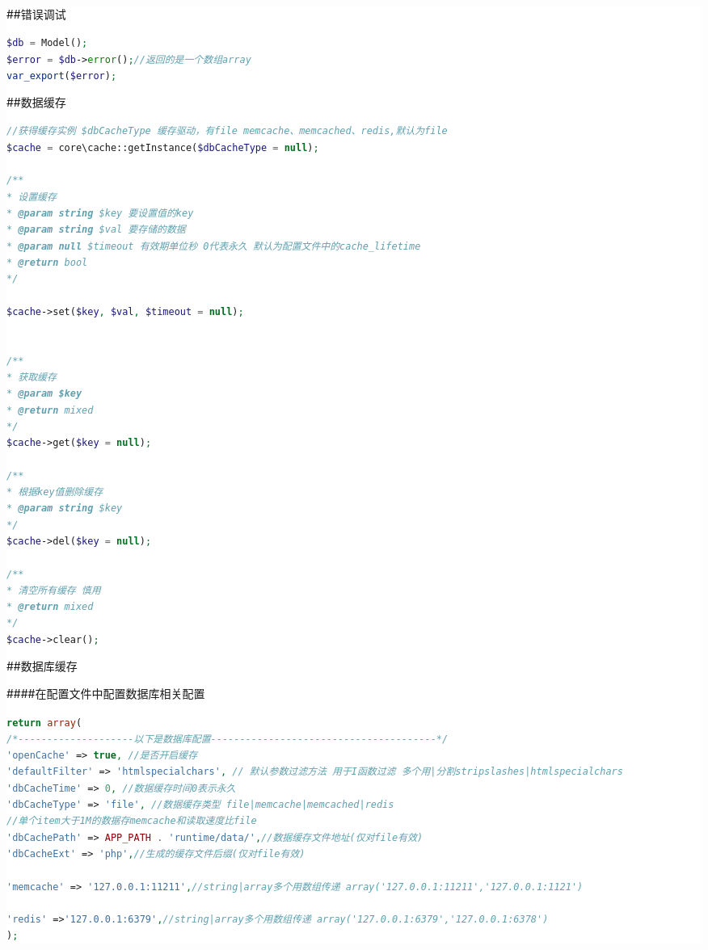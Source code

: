 ##错误调试
```php
$db = Model();
$error = $db->error();//返回的是一个数组array
var_export($error);
```

##数据缓存
```php
//获得缓存实例 $dbCacheType 缓存驱动，有file memcache、memcached、redis,默认为file
$cache = core\cache::getInstance($dbCacheType = null);

/**
* 设置缓存
* @param string $key 要设置值的key
* @param string $val 要存储的数据
* @param null $timeout 有效期单位秒 0代表永久 默认为配置文件中的cache_lifetime
* @return bool
*/

$cache->set($key, $val, $timeout = null);


/**
* 获取缓存
* @param $key
* @return mixed
*/
$cache->get($key = null);

/**
* 根据key值删除缓存
* @param string $key
*/
$cache->del($key = null);

/**
* 清空所有缓存 慎用
* @return mixed
*/
$cache->clear();

```


##数据库缓存

####在配置文件中配置数据库相关配置

```php
return array(
/*--------------------以下是数据库配置---------------------------------------*/
'openCache' => true, //是否开启缓存
'defaultFilter' => 'htmlspecialchars', // 默认参数过滤方法 用于I函数过滤 多个用|分割stripslashes|htmlspecialchars
'dbCacheTime' => 0, //数据缓存时间0表示永久
'dbCacheType' => 'file', //数据缓存类型 file|memcache|memcached|redis
//单个item大于1M的数据存memcache和读取速度比file
'dbCachePath' => APP_PATH . 'runtime/data/',//数据缓存文件地址(仅对file有效)
'dbCacheExt' => 'php',//生成的缓存文件后缀(仅对file有效)

'memcache' => '127.0.0.1:11211',//string|array多个用数组传递 array('127.0.0.1:11211','127.0.0.1:1121')

'redis' =>'127.0.0.1:6379',//string|array多个用数组传递 array('127.0.0.1:6379','127.0.0.1:6378')
);
```
